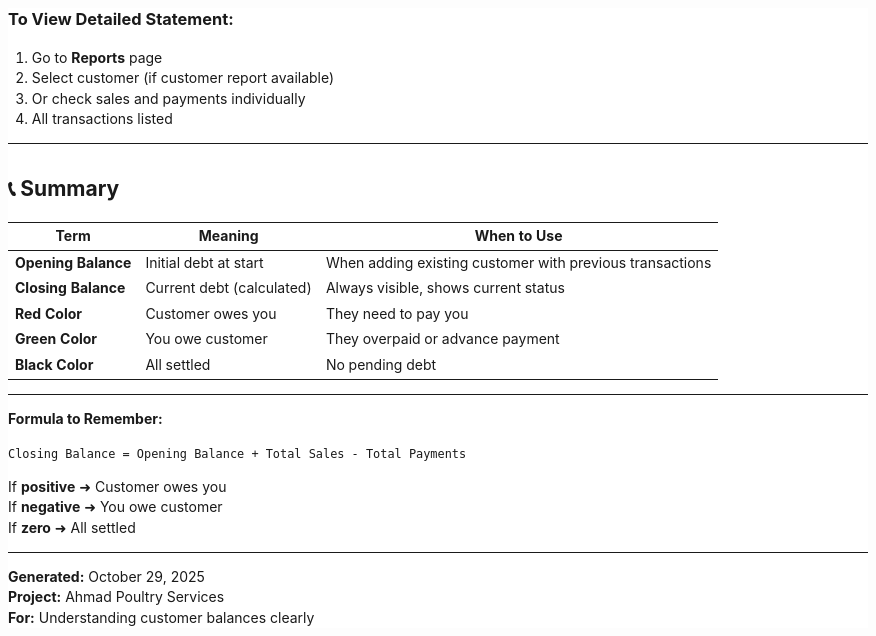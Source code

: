 ### To View Detailed Statement:
1. Go to **Reports** page
2. Select customer (if customer report available)
3. Or check sales and payments individually
4. All transactions listed

---

## 📞 Summary

| Term | Meaning | When to Use |
|------|---------|-------------|
| **Opening Balance** | Initial debt at start | When adding existing customer with previous transactions |
| **Closing Balance** | Current debt (calculated) | Always visible, shows current status |
| **Red Color** | Customer owes you | They need to pay you |
| **Green Color** | You owe customer | They overpaid or advance payment |
| **Black Color** | All settled | No pending debt |

---

**Formula to Remember:**
```
Closing Balance = Opening Balance + Total Sales - Total Payments
```

If **positive** ➜ Customer owes you  
If **negative** ➜ You owe customer  
If **zero** ➜ All settled

---

**Generated:** October 29, 2025  
**Project:** Ahmad Poultry Services  
**For:** Understanding customer balances clearly

